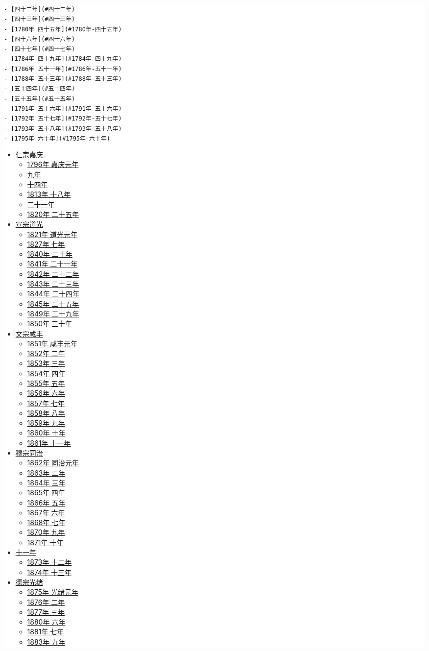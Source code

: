     - [四十二年](#四十二年)
    - [四十三年](#四十三年)
    - [1780年 四十五年](#1780年-四十五年)
    - [四十六年](#四十六年)
    - [四十七年](#四十七年)
    - [1784年 四十九年](#1784年-四十九年)
    - [1786年 五十一年](#1786年-五十一年)
    - [1788年 五十三年](#1788年-五十三年)
    - [五十四年](#五十四年)
    - [五十五年](#五十五年)
    - [1791年 五十六年](#1791年-五十六年)
    - [1792年 五十七年](#1792年-五十七年)
    - [1793年 五十八年](#1793年-五十八年)
    - [1795年 六十年](#1795年-六十年)
  - [仁宗嘉庆](#仁宗嘉庆)
    - [1796年 嘉庆元年](#1796年-嘉庆元年)
    - [九年](#九年)
    - [十四年](#十四年)
    - [1813年 十八年](#1813年-十八年)
    - [二十一年](#二十一年-1)
    - [1820年 二十五年](#1820年-二十五年)
  - [宣宗道光](#宣宗道光)
    - [1821年 道光元年](#1821年-道光元年)
    - [1827年 七年](#1827年-七年)
    - [1840年 二十年](#1840年-二十年)
    - [1841年 二十一年](#1841年-二十一年)
    - [1842年 二十二年](#1842年-二十二年)
    - [1843年 二十三年](#1843年-二十三年)
    - [1844年 二十四年](#1844年-二十四年)
    - [1845年 二十五年](#1845年-二十五年)
    - [1849年 二十九年](#1849年-二十九年)
    - [1850年 三十年](#1850年-三十年)
  - [文宗咸丰](#文宗咸丰)
    - [1851年 咸丰元年](#1851年-咸丰元年)
    - [1852年 二年](#1852年-二年)
    - [1853年 三年](#1853年-三年)
    - [1854年 四年](#1854年-四年)
    - [1855年 五年](#1855年-五年)
    - [1856年 六年](#1856年-六年)
    - [1857年 七年](#1857年-七年)
    - [1858年 八年](#1858年-八年)
    - [1859年 九年](#1859年-九年)
    - [1860年 十年](#1860年-十年)
    - [1861年 十一年](#1861年-十一年)
  - [穆宗同治](#穆宗同治)
    - [1862年 同治元年](#1862年-同治元年)
    - [1863年 二年](#1863年-二年)
    - [1864年 三年](#1864年-三年)
    - [1865年 四年](#1865年-四年)
    - [1866年 五年](#1866年-五年)
    - [1867年 六年](#1867年-六年)
    - [1868年 七年](#1868年-七年)
    - [1870年 九年](#1870年-九年)
    - [1871年 十年](#1871年-十年)
  - [十一年](#十一年)
    - [1873年 十二年](#1873年-十二年)
    - [1874年 十三年](#1874年-十三年)
  - [德宗光绪](#德宗光绪)
    - [1875年 光绪元年](#1875年-光绪元年)
    - [1876年 二年](#1876年-二年)
    - [1877年 三年](#1877年-三年)
    - [1880年 六年](#1880年-六年)
    - [1881年 七年](#1881年-七年)
    - [1883年 九年](#1883年-九年)